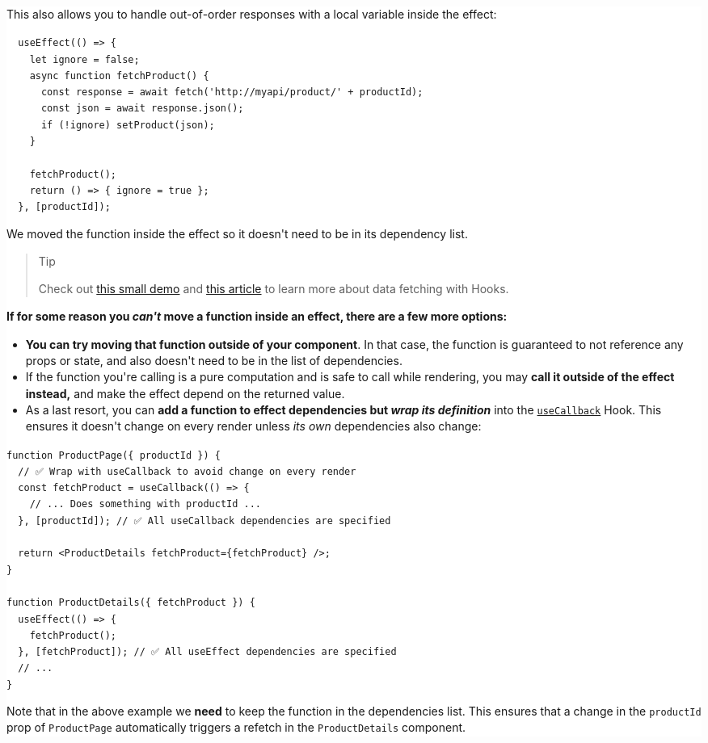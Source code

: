 This also allows you to handle out-of-order responses with a local variable inside the effect:

```js{2,6,10}
  useEffect(() => {
    let ignore = false;
    async function fetchProduct() {
      const response = await fetch('http://myapi/product/' + productId);
      const json = await response.json();
      if (!ignore) setProduct(json);
    }

    fetchProduct();
    return () => { ignore = true };
  }, [productId]);
```

We moved the function inside the effect so it doesn't need to be in its dependency list.

>Tip
>
>Check out [this small demo](https://codesandbox.io/s/jvvkoo8pq3) and [this article](https://www.robinwieruch.de/react-hooks-fetch-data/) to learn more about data fetching with Hooks.

**If for some reason you _can't_ move a function inside an effect, there are a few more options:**

* **You can try moving that function outside of your component**. In that case, the function is guaranteed to not reference any props or state, and also doesn't need to be in the list of dependencies.
* If the function you're calling is a pure computation and is safe to call while rendering, you may **call it outside of the effect instead,** and make the effect depend on the returned value.
* As a last resort, you can **add a function to effect dependencies but _wrap its definition_** into the [`useCallback`](/docs/hooks-reference.html#usecallback) Hook. This ensures it doesn't change on every render unless *its own* dependencies also change:

```js{2-5}
function ProductPage({ productId }) {
  // ✅ Wrap with useCallback to avoid change on every render
  const fetchProduct = useCallback(() => {
    // ... Does something with productId ...
  }, [productId]); // ✅ All useCallback dependencies are specified

  return <ProductDetails fetchProduct={fetchProduct} />;
}

function ProductDetails({ fetchProduct }) {
  useEffect(() => {
    fetchProduct();
  }, [fetchProduct]); // ✅ All useEffect dependencies are specified
  // ...
}
```

Note that in the above example we **need** to keep the function in the dependencies list. This ensures that a change in the `productId` prop of `ProductPage` automatically triggers a refetch in the `ProductDetails` component.
